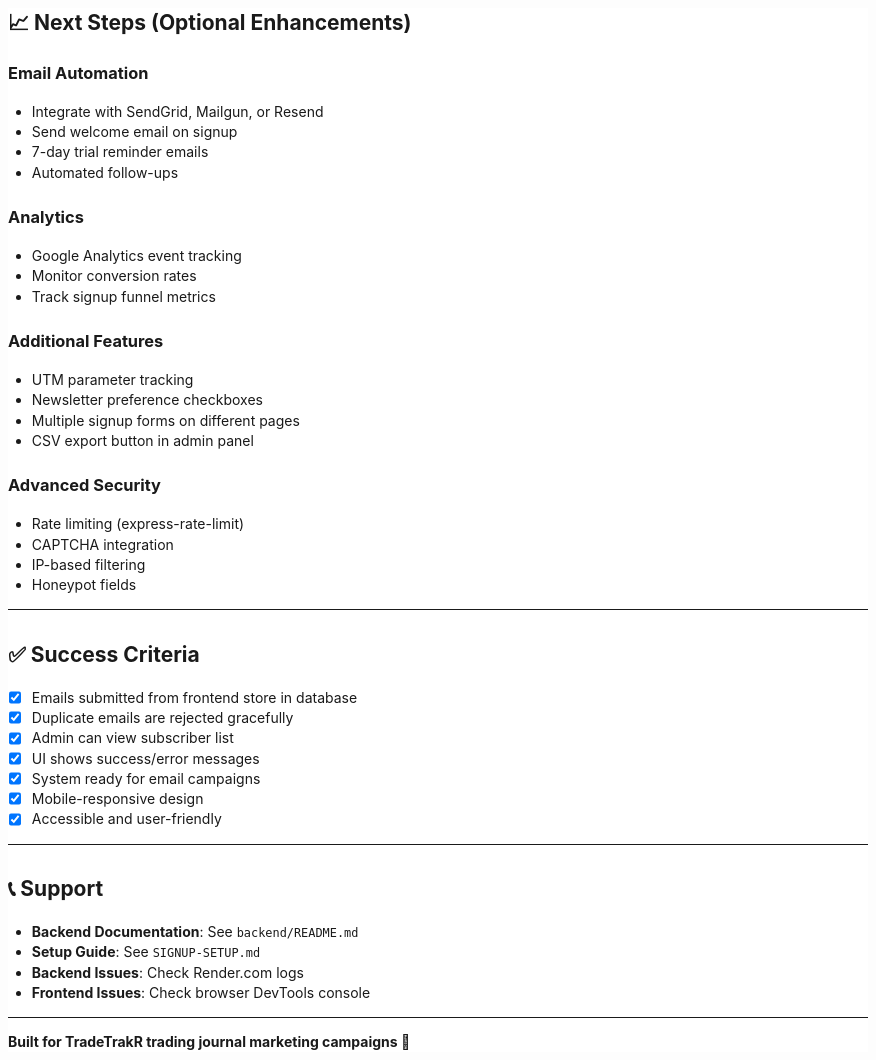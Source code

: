 
## 📈 Next Steps (Optional Enhancements)

### Email Automation
- Integrate with SendGrid, Mailgun, or Resend
- Send welcome email on signup
- 7-day trial reminder emails
- Automated follow-ups

### Analytics
- Google Analytics event tracking
- Monitor conversion rates
- Track signup funnel metrics

### Additional Features
- UTM parameter tracking
- Newsletter preference checkboxes
- Multiple signup forms on different pages
- CSV export button in admin panel

### Advanced Security
- Rate limiting (express-rate-limit)
- CAPTCHA integration
- IP-based filtering
- Honeypot fields

---

## ✅ Success Criteria

- [x] Emails submitted from frontend store in database
- [x] Duplicate emails are rejected gracefully
- [x] Admin can view subscriber list
- [x] UI shows success/error messages
- [x] System ready for email campaigns
- [x] Mobile-responsive design
- [x] Accessible and user-friendly

---

## 📞 Support

- **Backend Documentation**: See `backend/README.md`
- **Setup Guide**: See `SIGNUP-SETUP.md`
- **Backend Issues**: Check Render.com logs
- **Frontend Issues**: Check browser DevTools console

---

**Built for TradeTrakR trading journal marketing campaigns 🚀**


